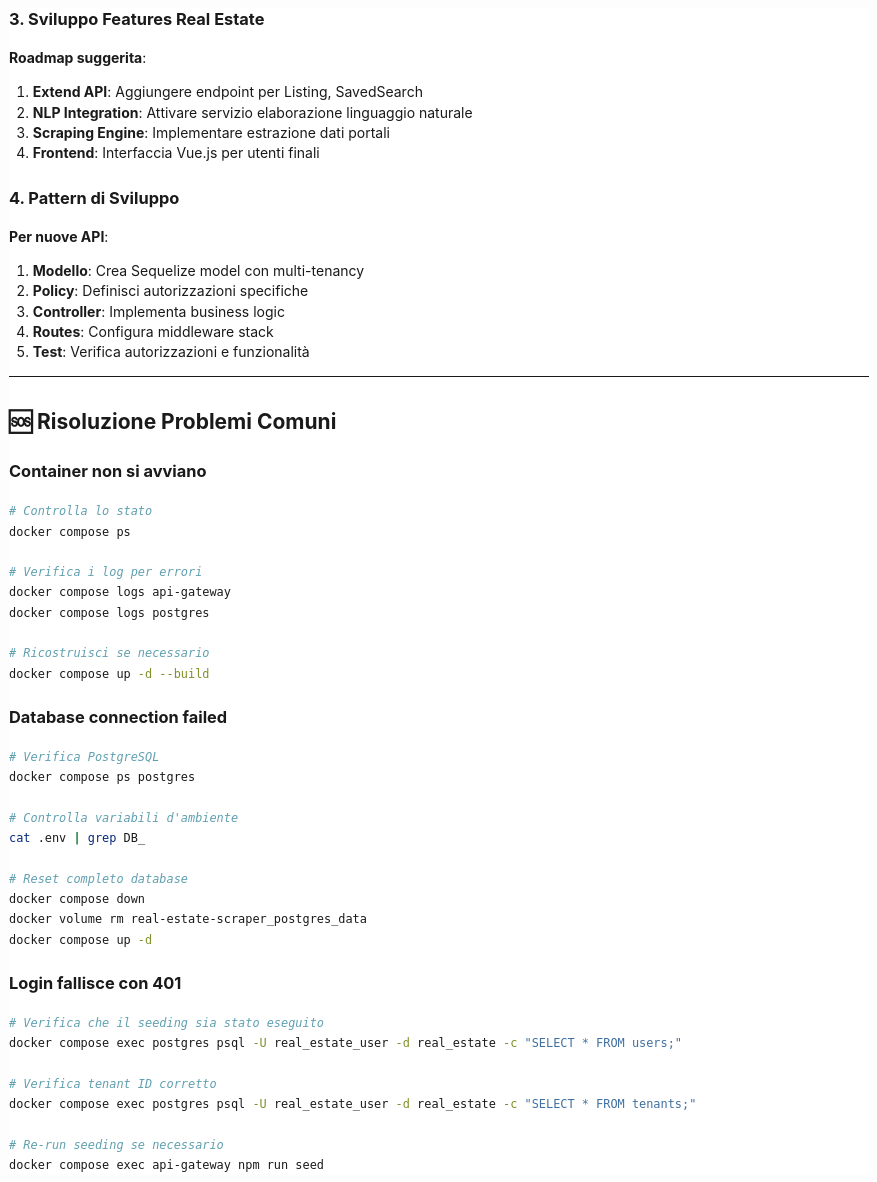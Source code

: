 ### 3. **Sviluppo Features Real Estate**

**Roadmap suggerita**:
1. **Extend API**: Aggiungere endpoint per Listing, SavedSearch
2. **NLP Integration**: Attivare servizio elaborazione linguaggio naturale
3. **Scraping Engine**: Implementare estrazione dati portali
4. **Frontend**: Interfaccia Vue.js per utenti finali

### 4. **Pattern di Sviluppo**

**Per nuove API**:
1. **Modello**: Crea Sequelize model con multi-tenancy
2. **Policy**: Definisci autorizzazioni specifiche
3. **Controller**: Implementa business logic
4. **Routes**: Configura middleware stack
5. **Test**: Verifica autorizzazioni e funzionalità

---

## 🆘 Risoluzione Problemi Comuni

### Container non si avviano
```bash
# Controlla lo stato
docker compose ps

# Verifica i log per errori
docker compose logs api-gateway
docker compose logs postgres

# Ricostruisci se necessario
docker compose up -d --build
```

### Database connection failed
```bash
# Verifica PostgreSQL
docker compose ps postgres

# Controlla variabili d'ambiente
cat .env | grep DB_

# Reset completo database
docker compose down
docker volume rm real-estate-scraper_postgres_data
docker compose up -d
```

### Login fallisce con 401
```bash
# Verifica che il seeding sia stato eseguito
docker compose exec postgres psql -U real_estate_user -d real_estate -c "SELECT * FROM users;"

# Verifica tenant ID corretto
docker compose exec postgres psql -U real_estate_user -d real_estate -c "SELECT * FROM tenants;"

# Re-run seeding se necessario
docker compose exec api-gateway npm run seed
```
